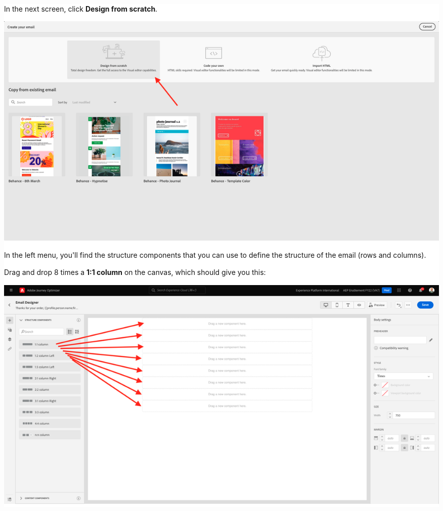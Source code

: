 In the next screen, click **Design from scratch**.

![Journey Optimizer](./images/oc8.png)

In the left menu, you'll find the structure components that you can use to define the structure of the email (rows and columns).

Drag and drop 8 times a **1:1 column** on the canvas, which should give you this:

![Journey Optimizer](./images/oc9.png)
